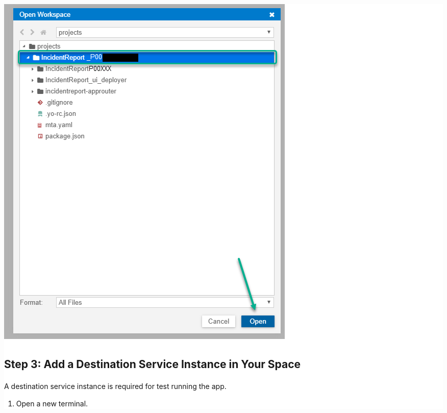 ![Select Space](Part1Images/SelectSpace.png)

## Step 3: Add a Destination Service Instance in Your Space

A destination service instance is required for test running the app.

1. Open a new terminal.
